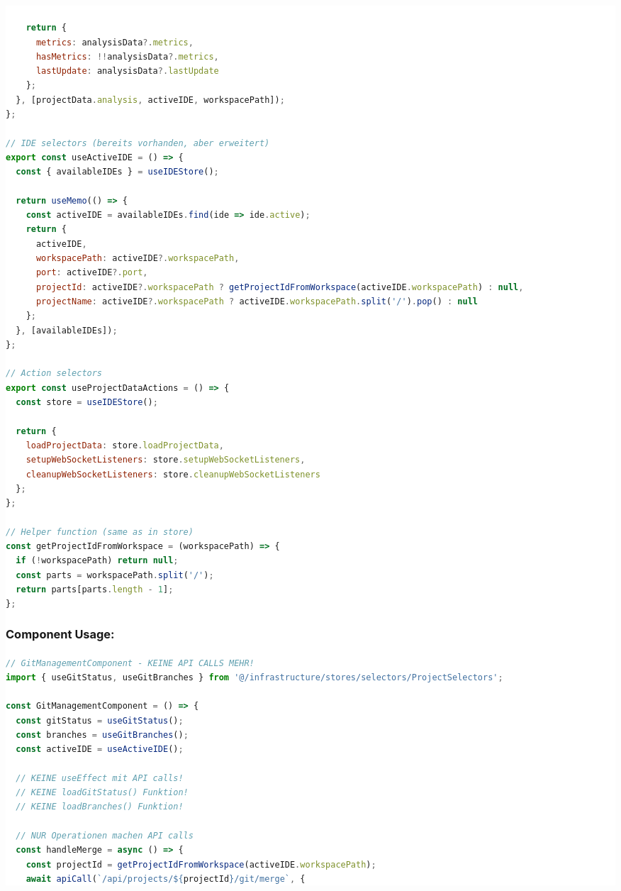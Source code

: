 ```javascript
    
    return {
      metrics: analysisData?.metrics,
      hasMetrics: !!analysisData?.metrics,
      lastUpdate: analysisData?.lastUpdate
    };
  }, [projectData.analysis, activeIDE, workspacePath]);
};

// IDE selectors (bereits vorhanden, aber erweitert)
export const useActiveIDE = () => {
  const { availableIDEs } = useIDEStore();
  
  return useMemo(() => {
    const activeIDE = availableIDEs.find(ide => ide.active);
    return {
      activeIDE,
      workspacePath: activeIDE?.workspacePath,
      port: activeIDE?.port,
      projectId: activeIDE?.workspacePath ? getProjectIdFromWorkspace(activeIDE.workspacePath) : null,
      projectName: activeIDE?.workspacePath ? activeIDE.workspacePath.split('/').pop() : null
    };
  }, [availableIDEs]);
};

// Action selectors
export const useProjectDataActions = () => {
  const store = useIDEStore();
  
  return {
    loadProjectData: store.loadProjectData,
    setupWebSocketListeners: store.setupWebSocketListeners,
    cleanupWebSocketListeners: store.cleanupWebSocketListeners
  };
};

// Helper function (same as in store)
const getProjectIdFromWorkspace = (workspacePath) => {
  if (!workspacePath) return null;
  const parts = workspacePath.split('/');
  return parts[parts.length - 1];
};
```

### Component Usage:
```javascript
// GitManagementComponent - KEINE API CALLS MEHR!
import { useGitStatus, useGitBranches } from '@/infrastructure/stores/selectors/ProjectSelectors';

const GitManagementComponent = () => {
  const gitStatus = useGitStatus();
  const branches = useGitBranches();
  const activeIDE = useActiveIDE();
  
  // KEINE useEffect mit API calls!
  // KEINE loadGitStatus() Funktion!
  // KEINE loadBranches() Funktion!
  
  // NUR Operationen machen API calls
  const handleMerge = async () => {
    const projectId = getProjectIdFromWorkspace(activeIDE.workspacePath);
    await apiCall(`/api/projects/${projectId}/git/merge`, {
```